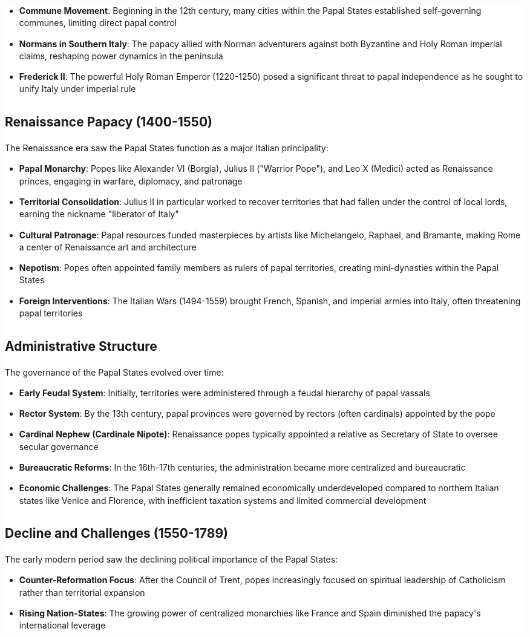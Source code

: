 - **Commune Movement**: Beginning in the 12th century, many cities within the Papal States established self-governing communes, limiting direct papal control
  
- **Normans in Southern Italy**: The papacy allied with Norman adventurers against both Byzantine and Holy Roman imperial claims, reshaping power dynamics in the peninsula
  
- **Frederick II**: The powerful Holy Roman Emperor (1220-1250) posed a significant threat to papal independence as he sought to unify Italy under imperial rule

## Renaissance Papacy (1400-1550)

The Renaissance era saw the Papal States function as a major Italian principality:

- **Papal Monarchy**: Popes like Alexander VI (Borgia), Julius II ("Warrior Pope"), and Leo X (Medici) acted as Renaissance princes, engaging in warfare, diplomacy, and patronage
  
- **Territorial Consolidation**: Julius II in particular worked to recover territories that had fallen under the control of local lords, earning the nickname "liberator of Italy"
  
- **Cultural Patronage**: Papal resources funded masterpieces by artists like Michelangelo, Raphael, and Bramante, making Rome a center of Renaissance art and architecture
  
- **Nepotism**: Popes often appointed family members as rulers of papal territories, creating mini-dynasties within the Papal States
  
- **Foreign Interventions**: The Italian Wars (1494-1559) brought French, Spanish, and imperial armies into Italy, often threatening papal territories

## Administrative Structure

The governance of the Papal States evolved over time:

- **Early Feudal System**: Initially, territories were administered through a feudal hierarchy of papal vassals
  
- **Rector System**: By the 13th century, papal provinces were governed by rectors (often cardinals) appointed by the pope
  
- **Cardinal Nephew (Cardinale Nipote)**: Renaissance popes typically appointed a relative as Secretary of State to oversee secular governance
  
- **Bureaucratic Reforms**: In the 16th-17th centuries, the administration became more centralized and bureaucratic
  
- **Economic Challenges**: The Papal States generally remained economically underdeveloped compared to northern Italian states like Venice and Florence, with inefficient taxation systems and limited commercial development

## Decline and Challenges (1550-1789)

The early modern period saw the declining political importance of the Papal States:

- **Counter-Reformation Focus**: After the Council of Trent, popes increasingly focused on spiritual leadership of Catholicism rather than territorial expansion
  
- **Rising Nation-States**: The growing power of centralized monarchies like France and Spain diminished the papacy's international leverage
  